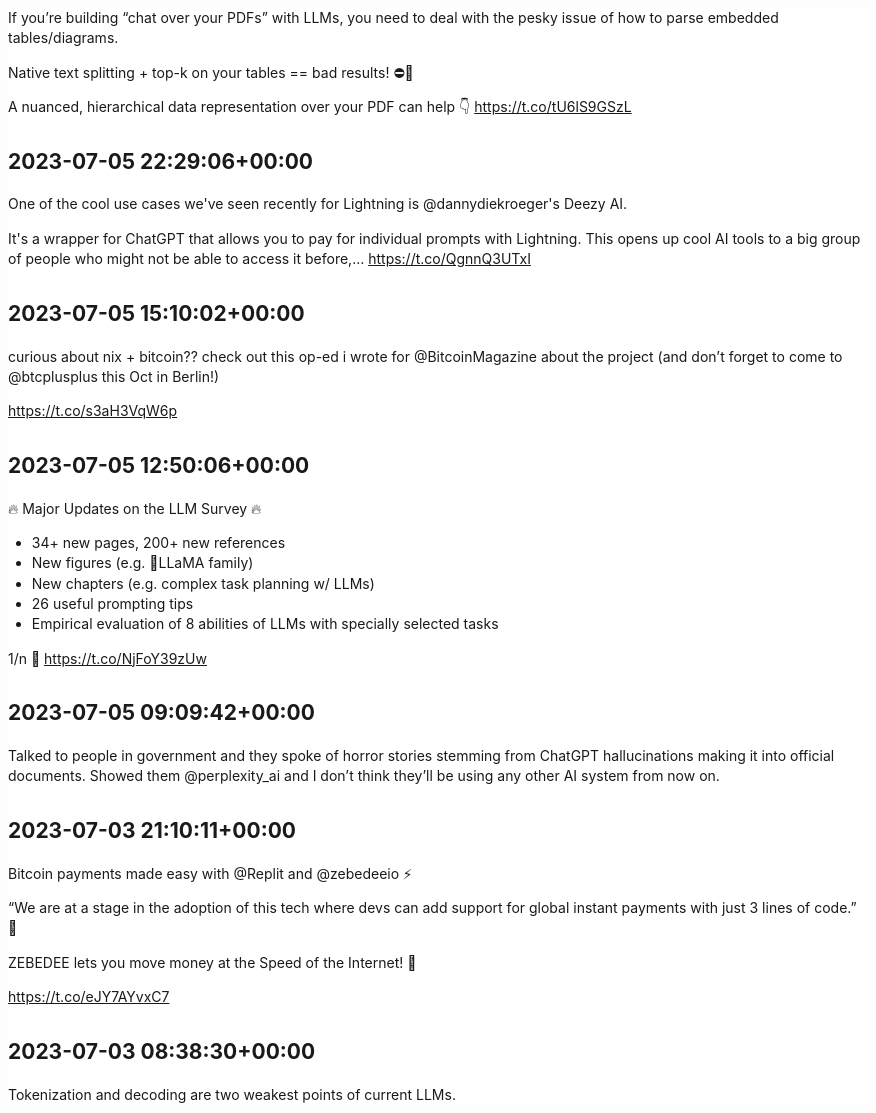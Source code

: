 If you’re building “chat over your PDFs” with LLMs, you need to deal with the pesky issue of how to parse embedded tables/diagrams.

Native text splitting + top-k on your tables == bad results! ⛔️🚫

A nuanced, hierarchical data representation over your PDF can help 👇 https://t.co/tU6lS9GSzL

## 2023-07-05 22:29:06+00:00

One of the cool use cases we've seen recently for Lightning is @dannydiekroeger's Deezy AI. 

It's a wrapper for ChatGPT that allows you to pay for individual prompts with Lightning. This opens up cool AI tools to a big group of people who might not be able to access it before,… https://t.co/QgnnQ3UTxI

## 2023-07-05 15:10:02+00:00

curious about nix + bitcoin?? check out this op-ed i wrote for @BitcoinMagazine about the project (and don’t forget to come to @btcplusplus this Oct in Berlin!)

https://t.co/s3aH3VqW6p

## 2023-07-05 12:50:06+00:00

🔥 Major Updates on the LLM Survey 🔥

* 34+ new pages, 200+ new references
* New figures (e.g. 🦙LLaMA family)
* New chapters (e.g. complex task planning w/ LLMs)
* 26 useful prompting tips
* Empirical evaluation of 8 abilities of LLMs with specially selected tasks

1/n 🧵 https://t.co/NjFoY39zUw

## 2023-07-05 09:09:42+00:00

Talked to people in government and they spoke of horror stories stemming from ChatGPT hallucinations making it into official documents. Showed them @perplexity_ai and I don’t think they’ll be using any other AI system from now on.

## 2023-07-03 21:10:11+00:00

Bitcoin payments made easy with @Replit and @zebedeeio ⚡️

“We are at a stage in the adoption of this tech where devs can add support for global instant payments with just 3 lines of code.” 🤙

ZEBEDEE lets you move money at the Speed of the Internet! 🫵

https://t.co/eJY7AYvxC7

## 2023-07-03 08:38:30+00:00

Tokenization and decoding are two weakest points of current LLMs. 
